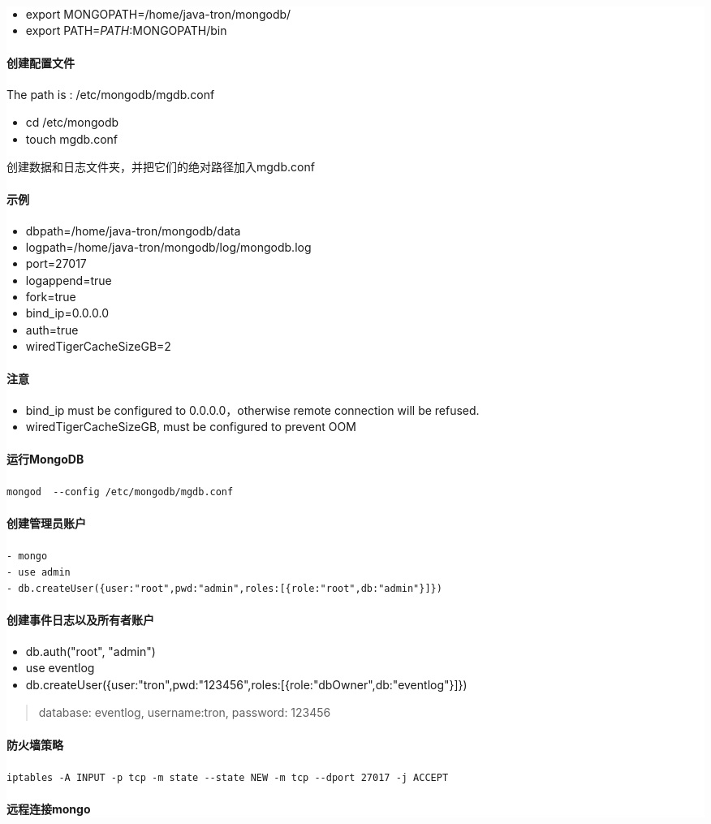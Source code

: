 * export MONGOPATH=/home/java-tron/mongodb/
* export PATH=$PATH:$MONGOPATH/bin

#### 创建配置文件

The path is : /etc/mongodb/mgdb.conf

* cd /etc/mongodb
* touch mgdb.conf

创建数据和日志文件夹，并把它们的绝对路径加入mgdb.conf

#### 示例

* dbpath=/home/java-tron/mongodb/data
* logpath=/home/java-tron/mongodb/log/mongodb.log
* port=27017
* logappend=true
* fork=true
* bind_ip=0.0.0.0
* auth=true
* wiredTigerCacheSizeGB=2

#### 注意

* bind_ip must be configured to 0.0.0.0，otherwise remote connection will be refused.
* wiredTigerCacheSizeGB, must be configured to prevent OOM

#### 运行MongoDB

```shell
mongod  --config /etc/mongodb/mgdb.conf
```

#### 创建管理员账户

```shell
- mongo
- use admin
- db.createUser({user:"root",pwd:"admin",roles:[{role:"root",db:"admin"}]})
```

#### 创建事件日志以及所有者账户

* db.auth("root", "admin")
* use eventlog
* db.createUser({user:"tron",pwd:"123456",roles:[{role:"dbOwner",db:"eventlog"}]})

> database: eventlog, username:tron, password: 123456

#### 防火墙策略

```shell
iptables -A INPUT -p tcp -m state --state NEW -m tcp --dport 27017 -j ACCEPT
```

#### 远程连接mongo
